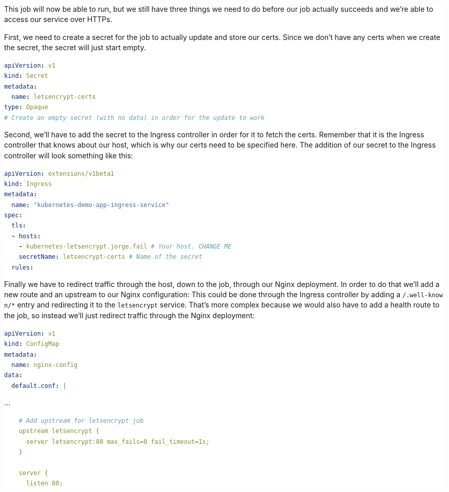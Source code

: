 This job will now be able to run, but we still have three things we need to do before our job actually succeeds and we’re able to access our service over HTTPs.

First, we need to create a secret for the job to actually update and store our certs. Since we don’t have any certs when we create the secret, the secret will just start empty.

```yaml
apiVersion: v1
kind: Secret
metadata:
  name: letsencrypt-certs
type: Opaque
# Create an empty secret (with no data) in order for the update to work
```

Second, we’ll have to add the secret to the Ingress controller in order for it to fetch the certs. Remember that it is the Ingress controller that knows about our host, which is why our certs need to be specified here. The addition of our secret to the Ingress controller will look something like this:

```yaml
apiVersion: extensions/v1beta1
kind: Ingress
metadata:
  name: "kubernetes-demo-app-ingress-service"
spec:
  tls:
  - hosts:
    - kubernetes-letsencrypt.jorge.fail # Your host. CHANGE ME
    secretName: letsencrypt-certs # Name of the secret
  rules:
```

Finally we have to redirect traffic through the host, down to the job, through our Nginx deployment. In order to do that we’ll add a new route and an upstream to our Nginx configuration: This could be done through the Ingress controller by adding a `/.well-known/*` entry and redirecting it to the `letsencrypt` service. That’s more complex because we would also have to add a health route to the job, so instead we’ll just redirect traffic through the Nginx deployment:

```yaml
apiVersion: v1
kind: ConfigMap
metadata:
  name: nginx-config
data:
  default.conf: |
```

<div class="grid-block code-overflow">...</div>

```yaml
    # Add upstream for letsencrypt job
    upstream letsencrypt {
      server letsencrypt:80 max_fails=0 fail_timeout=1s;
    }

    server {
      listen 80;
```
